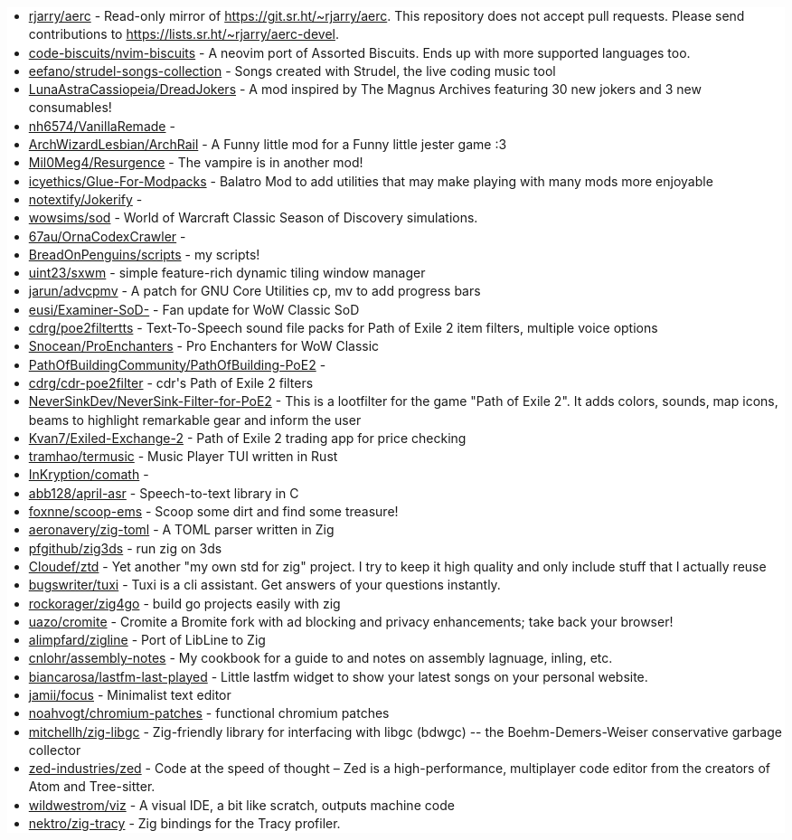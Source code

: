 - [rjarry/aerc](https://github.com/rjarry/aerc) - Read-only mirror of https://git.sr.ht/~rjarry/aerc. This repository does not accept pull requests. Please send contributions to https://lists.sr.ht/~rjarry/aerc-devel.
- [code-biscuits/nvim-biscuits](https://github.com/code-biscuits/nvim-biscuits) - A neovim port of Assorted Biscuits. Ends up with more supported languages too.
- [eefano/strudel-songs-collection](https://github.com/eefano/strudel-songs-collection) - Songs created with Strudel, the live coding music tool
- [LunaAstraCassiopeia/DreadJokers](https://github.com/LunaAstraCassiopeia/DreadJokers) - A mod inspired by The Magnus Archives featuring 30 new jokers and 3 new consumables!
- [nh6574/VanillaRemade](https://github.com/nh6574/VanillaRemade) - 
- [ArchWizardLesbian/ArchRail](https://github.com/ArchWizardLesbian/ArchRail) - A Funny little mod for a Funny little jester game :3
- [Mil0Meg4/Resurgence](https://github.com/Mil0Meg4/Resurgence) - The vampire is in another mod!
- [icyethics/Glue-For-Modpacks](https://github.com/icyethics/Glue-For-Modpacks) - Balatro Mod to add utilities that may make playing with many mods more enjoyable
- [notextify/Jokerify](https://github.com/notextify/Jokerify) - 
- [wowsims/sod](https://github.com/wowsims/sod) - World of Warcraft Classic Season of Discovery simulations.
- [67au/OrnaCodexCrawler](https://github.com/67au/OrnaCodexCrawler) - 
- [BreadOnPenguins/scripts](https://github.com/BreadOnPenguins/scripts) - my scripts!
- [uint23/sxwm](https://github.com/uint23/sxwm) - simple feature-rich dynamic tiling window manager
- [jarun/advcpmv](https://github.com/jarun/advcpmv) - A patch for GNU Core Utilities cp, mv to add progress bars
- [eusi/Examiner-SoD-](https://github.com/eusi/Examiner-SoD-) - Fan update for WoW Classic SoD
- [cdrg/poe2filtertts](https://github.com/cdrg/poe2filtertts) - Text-To-Speech sound file packs for Path of Exile 2 item filters, multiple voice options
- [Snocean/ProEnchanters](https://github.com/Snocean/ProEnchanters) - Pro Enchanters for WoW Classic
- [PathOfBuildingCommunity/PathOfBuilding-PoE2](https://github.com/PathOfBuildingCommunity/PathOfBuilding-PoE2) - 
- [cdrg/cdr-poe2filter](https://github.com/cdrg/cdr-poe2filter) - cdr's Path of Exile 2 filters
- [NeverSinkDev/NeverSink-Filter-for-PoE2](https://github.com/NeverSinkDev/NeverSink-Filter-for-PoE2) - This is a lootfilter for the game "Path of Exile 2". It adds colors, sounds, map icons, beams to highlight remarkable gear and inform the user
- [Kvan7/Exiled-Exchange-2](https://github.com/Kvan7/Exiled-Exchange-2) - Path of Exile 2 trading app for price checking
- [tramhao/termusic](https://github.com/tramhao/termusic) - Music Player TUI written in Rust
- [InKryption/comath](https://github.com/InKryption/comath) - 
- [abb128/april-asr](https://github.com/abb128/april-asr) - Speech-to-text library in C
- [foxnne/scoop-ems](https://github.com/foxnne/scoop-ems) - Scoop some dirt and find some treasure!
- [aeronavery/zig-toml](https://github.com/aeronavery/zig-toml) - A TOML parser written in Zig
- [pfgithub/zig3ds](https://github.com/pfgithub/zig3ds) - run zig on 3ds
- [Cloudef/ztd](https://github.com/Cloudef/ztd) - Yet another "my own std for zig" project. I try to keep it high quality and only include stuff that I actually reuse
- [bugswriter/tuxi](https://github.com/bugswriter/tuxi) - Tuxi is a cli assistant. Get answers of your questions instantly.
- [rockorager/zig4go](https://github.com/rockorager/zig4go) - build go projects easily with zig
- [uazo/cromite](https://github.com/uazo/cromite) - Cromite a Bromite fork with ad blocking and privacy enhancements; take back your browser!
- [alimpfard/zigline](https://github.com/alimpfard/zigline) - Port of LibLine to Zig
- [cnlohr/assembly-notes](https://github.com/cnlohr/assembly-notes) - My cookbook for a guide to and notes on assembly lagnuage, inling, etc.
- [biancarosa/lastfm-last-played](https://github.com/biancarosa/lastfm-last-played) - Little lastfm widget to show your latest songs on your personal website.
- [jamii/focus](https://github.com/jamii/focus) - Minimalist text editor
- [noahvogt/chromium-patches](https://github.com/noahvogt/chromium-patches) - functional chromium patches
- [mitchellh/zig-libgc](https://github.com/mitchellh/zig-libgc) - Zig-friendly library for interfacing with libgc (bdwgc) -- the Boehm-Demers-Weiser conservative garbage collector
- [zed-industries/zed](https://github.com/zed-industries/zed) - Code at the speed of thought – Zed is a high-performance, multiplayer code editor from the creators of Atom and Tree-sitter.
- [wildwestrom/viz](https://github.com/wildwestrom/viz) - A visual IDE, a bit like scratch, outputs machine code
- [nektro/zig-tracy](https://github.com/nektro/zig-tracy) - Zig bindings for the Tracy profiler.